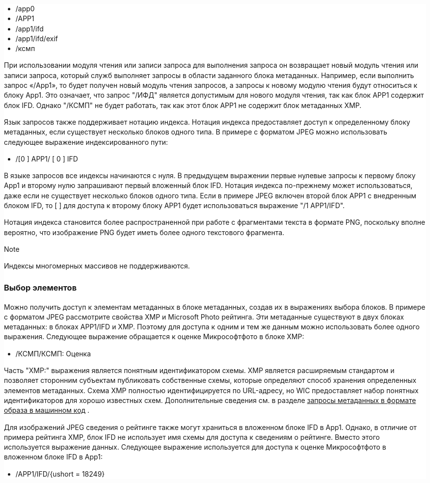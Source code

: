 -   /app0
-   /APP1
-   /app1/ifd
-   /app1/ifd/exif
-   /ксмп

При использовании модуля чтения или записи запроса для выполнения запроса он возвращает новый модуль чтения или записи запроса, который служб выполняет запросы в области заданного блока метаданных. Например, если выполнить запрос «/App1», то будет получен новый модуль чтения запросов, а запросы к новому модулю чтения будут относиться к блоку App1. Это означает, что запрос "/ИФД" является допустимым для нового модуля чтения, так как блок APP1 содержит блок IFD. Однако "/КСМП" не будет работать, так как этот блок APP1 не содержит блок метаданных XMP.

Язык запросов также поддерживает нотацию индекса. Нотация индекса предоставляет доступ к определенному блоку метаданных, если существует несколько блоков одного типа. В примере с форматом JPEG можно использовать следующее выражение индексированного пути:

-   /\[0 \] APP1/ \[ 0 \] IFD

В языке запросов все индексы начинаются с нуля. В предыдущем выражении первые нулевые запросы к первому блоку App1 и второму нулю запрашивают первый вложенный блок IFD. Нотация индекса по-прежнему может использоваться, даже если не существует несколько блоков одного типа. Если в примере JPEG включен второй блок APP1 с внедренным блоком IFD, то \[ \] для доступа к второму блоку APP1 будет использоваться выражение "/1 APP1/IFD".

Нотация индекса становится более распространенной при работе с фрагментами текста в формате PNG, поскольку вполне вероятно, что изображение PNG будет иметь более одного текстового фрагмента.

> [!Note]  
> Индексы многомерных массивов не поддерживаются.

 

### <a name="item-selection"></a>Выбор элементов

Можно получить доступ к элементам метаданных в блоке метаданных, создав их в выражениях выбора блоков. В примере с форматом JPEG рассмотрите свойства XMP и Microsoft Photo рейтинга. Эти метаданные существуют в двух блоках метаданных: в блоках APP1/IFD и XMP. Поэтому для доступа к одним и тем же данным можно использовать более одного выражения. Следующее выражение обращается к оценке Микрософтфото в блоке XMP:

-   /КСМП/КСМП: Оценка

Часть "XMP:" выражения является понятным идентификатором схемы. XMP является расширяемым стандартом и позволяет сторонним субъектам публиковать собственные схемы, которые определяют способ хранения определенных элементов метаданных. Схема XMP полностью идентифицируется по URL-адресу, но WIC предоставляет набор понятных идентификаторов для хорошо известных схем. Дополнительные сведения см. в разделе [запросы метаданных в формате образа в машинном код](-wic-native-image-format-metadata-queries.md) .

Для изображений JPEG сведения о рейтинге также могут храниться в вложенном блоке IFD в App1. Однако, в отличие от примера рейтинга XMP, блок IFD не использует имя схемы для доступа к сведениям о рейтинге. Вместо этого используется выражение данных. Следующее выражение используется для доступа к оценке Микрософтфото в вложенном блоке IFD в App1:

-   /APP1/IFD/{ushort = 18249}
